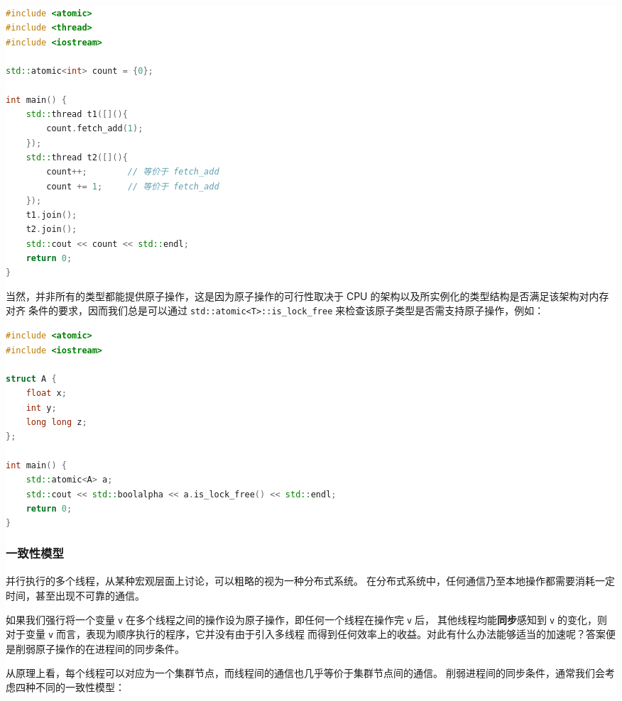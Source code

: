 ```cpp
#include <atomic>
#include <thread>
#include <iostream>

std::atomic<int> count = {0};

int main() {
    std::thread t1([](){
        count.fetch_add(1);
    });
    std::thread t2([](){
        count++;        // 等价于 fetch_add
        count += 1;     // 等价于 fetch_add
    });
    t1.join();
    t2.join();
    std::cout << count << std::endl;
    return 0;
}
```

当然，并非所有的类型都能提供原子操作，这是因为原子操作的可行性取决于 CPU 的架构以及所实例化的类型结构是否满足该架构对内存对齐
条件的要求，因而我们总是可以通过 `std::atomic<T>::is_lock_free` 来检查该原子类型是否需支持原子操作，例如：

```cpp
#include <atomic>
#include <iostream>

struct A {
    float x;
    int y;
    long long z;
};

int main() {
    std::atomic<A> a;
    std::cout << std::boolalpha << a.is_lock_free() << std::endl;
    return 0;
}
```

### 一致性模型

并行执行的多个线程，从某种宏观层面上讨论，可以粗略的视为一种分布式系统。
在分布式系统中，任何通信乃至本地操作都需要消耗一定时间，甚至出现不可靠的通信。

如果我们强行将一个变量 `v` 在多个线程之间的操作设为原子操作，即任何一个线程在操作完 `v` 后，
其他线程均能**同步**感知到 `v` 的变化，则对于变量 `v` 而言，表现为顺序执行的程序，它并没有由于引入多线程
而得到任何效率上的收益。对此有什么办法能够适当的加速呢？答案便是削弱原子操作的在进程间的同步条件。

从原理上看，每个线程可以对应为一个集群节点，而线程间的通信也几乎等价于集群节点间的通信。
削弱进程间的同步条件，通常我们会考虑四种不同的一致性模型：
